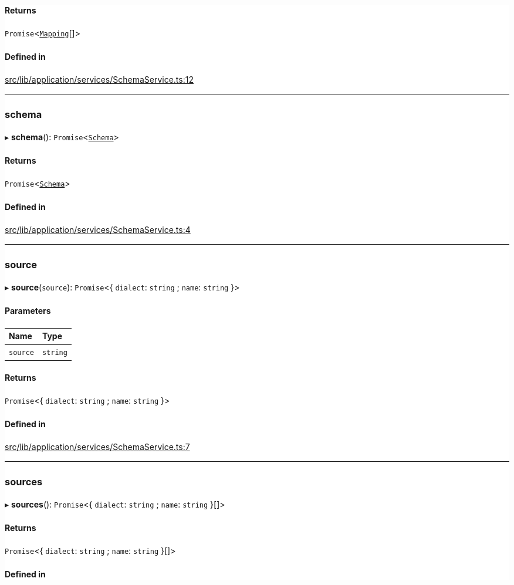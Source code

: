 #### Returns

`Promise`\<[`Mapping`](Mapping.md)[]\>

#### Defined in

[src/lib/application/services/SchemaService.ts:12](https://github.com/lambda-orm/lambdaorm-client-node/blob/ad88ece6e88554e4da22cdad4127e9f62aaa9607/src/lib/application/services/SchemaService.ts#L12)

___

### schema

▸ **schema**(): `Promise`\<[`Schema`](Schema.md)\>

#### Returns

`Promise`\<[`Schema`](Schema.md)\>

#### Defined in

[src/lib/application/services/SchemaService.ts:4](https://github.com/lambda-orm/lambdaorm-client-node/blob/ad88ece6e88554e4da22cdad4127e9f62aaa9607/src/lib/application/services/SchemaService.ts#L4)

___

### source

▸ **source**(`source`): `Promise`\<\{ `dialect`: `string` ; `name`: `string`  }\>

#### Parameters

| Name | Type |
| :------ | :------ |
| `source` | `string` |

#### Returns

`Promise`\<\{ `dialect`: `string` ; `name`: `string`  }\>

#### Defined in

[src/lib/application/services/SchemaService.ts:7](https://github.com/lambda-orm/lambdaorm-client-node/blob/ad88ece6e88554e4da22cdad4127e9f62aaa9607/src/lib/application/services/SchemaService.ts#L7)

___

### sources

▸ **sources**(): `Promise`\<\{ `dialect`: `string` ; `name`: `string`  }[]\>

#### Returns

`Promise`\<\{ `dialect`: `string` ; `name`: `string`  }[]\>

#### Defined in
